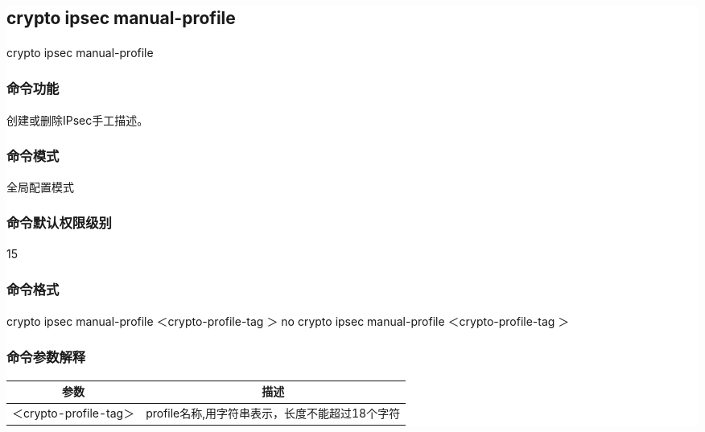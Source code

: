 

## crypto ipsec manual-profile 


crypto ipsec manual-profile 




### 命令功能 


创建或删除IPsec手工描述。 






### 命令模式 


 全局配置模式  






### 命令默认权限级别 


15 






### 命令格式 



crypto ipsec manual-profile 
  ＜crypto-profile-tag 
＞
no crypto ipsec manual-profile 
  ＜crypto-profile-tag 
＞
				






### 命令参数解释 




参数|描述
---|---
＜crypto-profile-tag＞|profile名称,用字符串表示，长度不能超过18个字符



